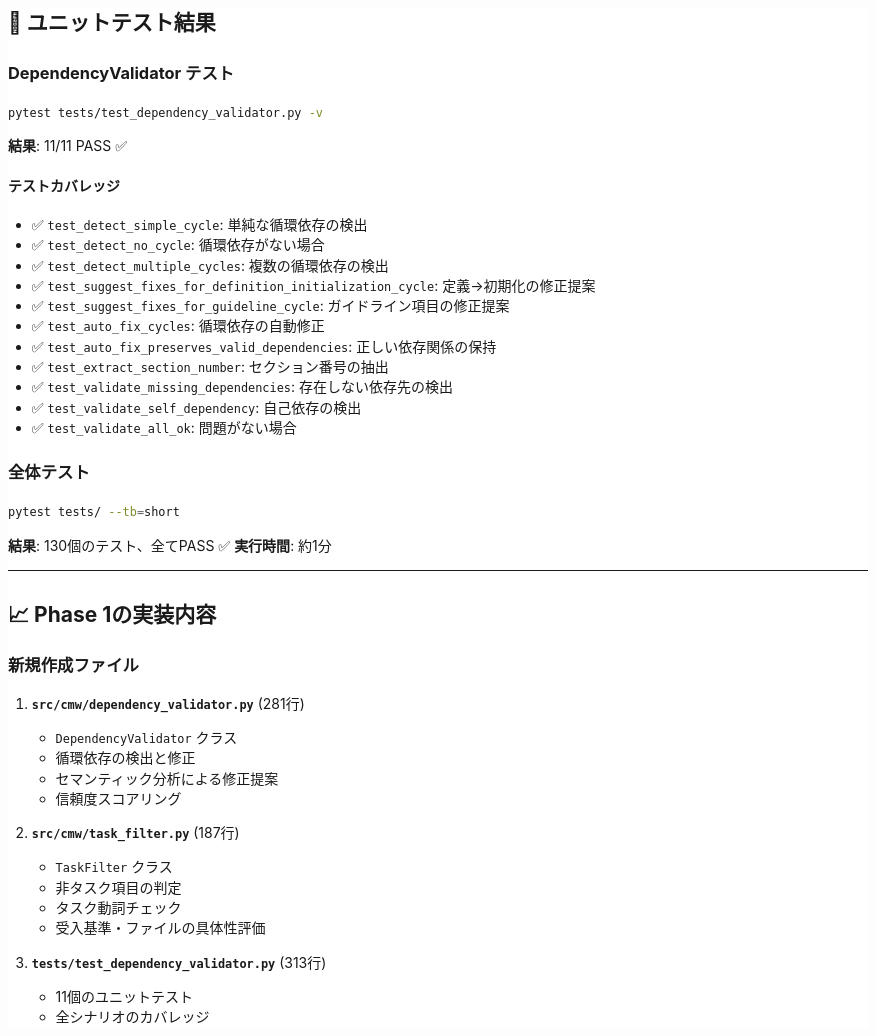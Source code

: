 
## 🧪 ユニットテスト結果

### DependencyValidator テスト
```bash
pytest tests/test_dependency_validator.py -v
```

**結果**: 11/11 PASS ✅

#### テストカバレッジ
- ✅ `test_detect_simple_cycle`: 単純な循環依存の検出
- ✅ `test_detect_no_cycle`: 循環依存がない場合
- ✅ `test_detect_multiple_cycles`: 複数の循環依存の検出
- ✅ `test_suggest_fixes_for_definition_initialization_cycle`: 定義→初期化の修正提案
- ✅ `test_suggest_fixes_for_guideline_cycle`: ガイドライン項目の修正提案
- ✅ `test_auto_fix_cycles`: 循環依存の自動修正
- ✅ `test_auto_fix_preserves_valid_dependencies`: 正しい依存関係の保持
- ✅ `test_extract_section_number`: セクション番号の抽出
- ✅ `test_validate_missing_dependencies`: 存在しない依存先の検出
- ✅ `test_validate_self_dependency`: 自己依存の検出
- ✅ `test_validate_all_ok`: 問題がない場合

### 全体テスト
```bash
pytest tests/ --tb=short
```

**結果**: 130個のテスト、全てPASS ✅
**実行時間**: 約1分

---

## 📈 Phase 1の実装内容

### 新規作成ファイル

1. **`src/cmw/dependency_validator.py`** (281行)
   - `DependencyValidator` クラス
   - 循環依存の検出と修正
   - セマンティック分析による修正提案
   - 信頼度スコアリング

2. **`src/cmw/task_filter.py`** (187行)
   - `TaskFilter` クラス
   - 非タスク項目の判定
   - タスク動詞チェック
   - 受入基準・ファイルの具体性評価

3. **`tests/test_dependency_validator.py`** (313行)
   - 11個のユニットテスト
   - 全シナリオのカバレッジ
